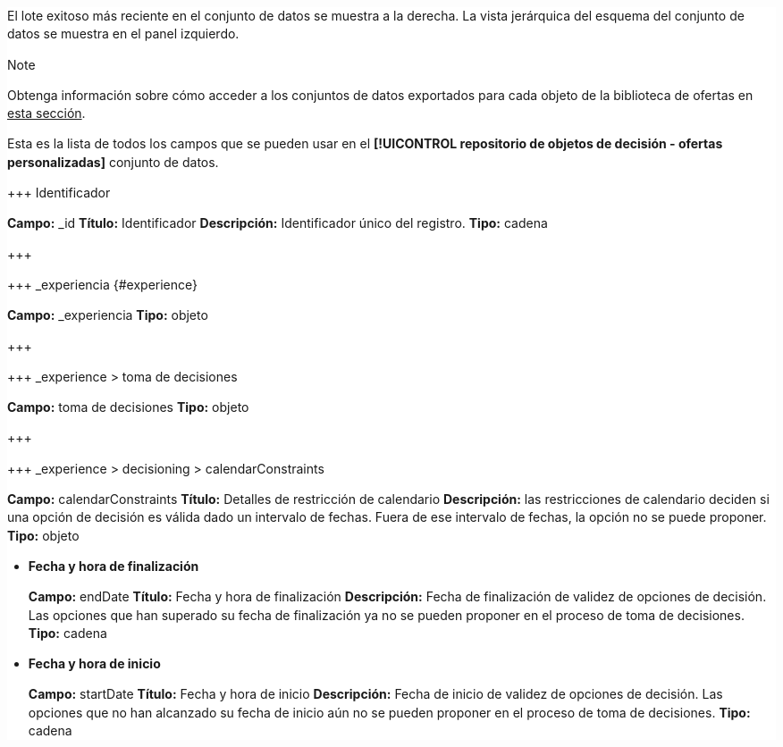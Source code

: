 El lote exitoso más reciente en el conjunto de datos se muestra a la derecha. La vista jerárquica del esquema del conjunto de datos se muestra en el panel izquierdo.

>[!NOTE]
>
>Obtenga información sobre cómo acceder a los conjuntos de datos exportados para cada objeto de la biblioteca de ofertas en [esta sección](../export-catalog/access-dataset.md).

Esta es la lista de todos los campos que se pueden usar en el **[!UICONTROL repositorio de objetos de decisión - ofertas personalizadas]** conjunto de datos.



+++ Identificador

**Campo:** _id
**Título:** Identificador
**Descripción:** Identificador único del registro.
**Tipo:** cadena

+++

+++ _experiencia {#experience}

**Campo:** _experiencia
**Tipo:** objeto

+++

+++ _experience > toma de decisiones

**Campo:** toma de decisiones
**Tipo:** objeto

+++

+++ _experience > decisioning > calendarConstraints

**Campo:** calendarConstraints
**Título:** Detalles de restricción de calendario
**Descripción:** las restricciones de calendario deciden si una opción de decisión es válida dado un intervalo de fechas. Fuera de ese intervalo de fechas, la opción no se puede proponer.
**Tipo:** objeto

* **Fecha y hora de finalización**

  **Campo:** endDate
  **Título:** Fecha y hora de finalización
  **Descripción:** Fecha de finalización de validez de opciones de decisión. Las opciones que han superado su fecha de finalización ya no se pueden proponer en el proceso de toma de decisiones.
  **Tipo:** cadena

* **Fecha y hora de inicio**

  **Campo:** startDate
  **Título:** Fecha y hora de inicio
  **Descripción:** Fecha de inicio de validez de opciones de decisión. Las opciones que no han alcanzado su fecha de inicio aún no se pueden proponer en el proceso de toma de decisiones.
  **Tipo:** cadena
